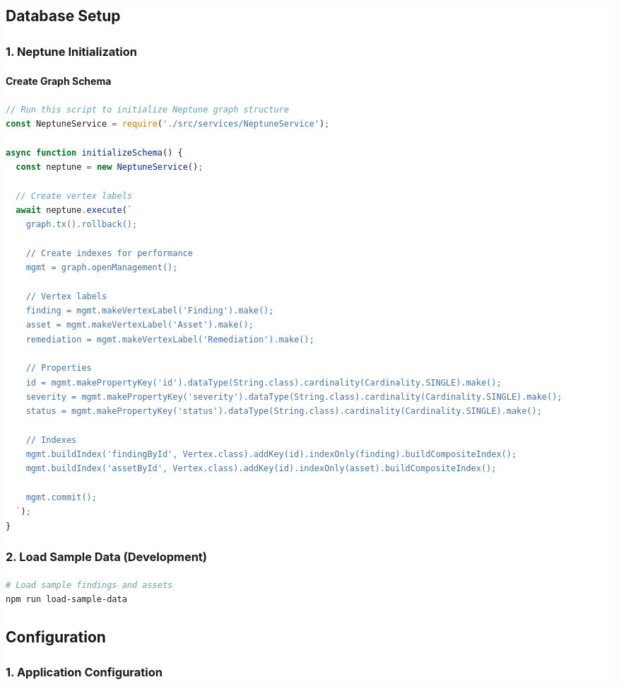 ## Database Setup

### 1. Neptune Initialization

#### Create Graph Schema
```javascript
// Run this script to initialize Neptune graph structure
const NeptuneService = require('./src/services/NeptuneService');

async function initializeSchema() {
  const neptune = new NeptuneService();
  
  // Create vertex labels
  await neptune.execute(`
    graph.tx().rollback();
    
    // Create indexes for performance
    mgmt = graph.openManagement();
    
    // Vertex labels
    finding = mgmt.makeVertexLabel('Finding').make();
    asset = mgmt.makeVertexLabel('Asset').make();
    remediation = mgmt.makeVertexLabel('Remediation').make();
    
    // Properties
    id = mgmt.makePropertyKey('id').dataType(String.class).cardinality(Cardinality.SINGLE).make();
    severity = mgmt.makePropertyKey('severity').dataType(String.class).cardinality(Cardinality.SINGLE).make();
    status = mgmt.makePropertyKey('status').dataType(String.class).cardinality(Cardinality.SINGLE).make();
    
    // Indexes
    mgmt.buildIndex('findingById', Vertex.class).addKey(id).indexOnly(finding).buildCompositeIndex();
    mgmt.buildIndex('assetById', Vertex.class).addKey(id).indexOnly(asset).buildCompositeIndex();
    
    mgmt.commit();
  `);
}
```

### 2. Load Sample Data (Development)
```bash
# Load sample findings and assets
npm run load-sample-data
```

## Configuration

### 1. Application Configuration
